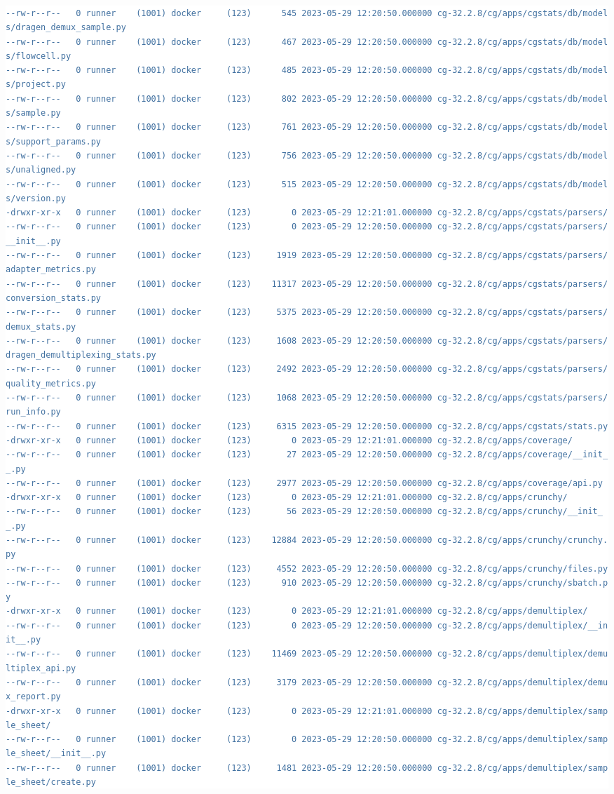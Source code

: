 ```diff
--rw-r--r--   0 runner    (1001) docker     (123)      545 2023-05-29 12:20:50.000000 cg-32.2.8/cg/apps/cgstats/db/models/dragen_demux_sample.py
--rw-r--r--   0 runner    (1001) docker     (123)      467 2023-05-29 12:20:50.000000 cg-32.2.8/cg/apps/cgstats/db/models/flowcell.py
--rw-r--r--   0 runner    (1001) docker     (123)      485 2023-05-29 12:20:50.000000 cg-32.2.8/cg/apps/cgstats/db/models/project.py
--rw-r--r--   0 runner    (1001) docker     (123)      802 2023-05-29 12:20:50.000000 cg-32.2.8/cg/apps/cgstats/db/models/sample.py
--rw-r--r--   0 runner    (1001) docker     (123)      761 2023-05-29 12:20:50.000000 cg-32.2.8/cg/apps/cgstats/db/models/support_params.py
--rw-r--r--   0 runner    (1001) docker     (123)      756 2023-05-29 12:20:50.000000 cg-32.2.8/cg/apps/cgstats/db/models/unaligned.py
--rw-r--r--   0 runner    (1001) docker     (123)      515 2023-05-29 12:20:50.000000 cg-32.2.8/cg/apps/cgstats/db/models/version.py
-drwxr-xr-x   0 runner    (1001) docker     (123)        0 2023-05-29 12:21:01.000000 cg-32.2.8/cg/apps/cgstats/parsers/
--rw-r--r--   0 runner    (1001) docker     (123)        0 2023-05-29 12:20:50.000000 cg-32.2.8/cg/apps/cgstats/parsers/__init__.py
--rw-r--r--   0 runner    (1001) docker     (123)     1919 2023-05-29 12:20:50.000000 cg-32.2.8/cg/apps/cgstats/parsers/adapter_metrics.py
--rw-r--r--   0 runner    (1001) docker     (123)    11317 2023-05-29 12:20:50.000000 cg-32.2.8/cg/apps/cgstats/parsers/conversion_stats.py
--rw-r--r--   0 runner    (1001) docker     (123)     5375 2023-05-29 12:20:50.000000 cg-32.2.8/cg/apps/cgstats/parsers/demux_stats.py
--rw-r--r--   0 runner    (1001) docker     (123)     1608 2023-05-29 12:20:50.000000 cg-32.2.8/cg/apps/cgstats/parsers/dragen_demultiplexing_stats.py
--rw-r--r--   0 runner    (1001) docker     (123)     2492 2023-05-29 12:20:50.000000 cg-32.2.8/cg/apps/cgstats/parsers/quality_metrics.py
--rw-r--r--   0 runner    (1001) docker     (123)     1068 2023-05-29 12:20:50.000000 cg-32.2.8/cg/apps/cgstats/parsers/run_info.py
--rw-r--r--   0 runner    (1001) docker     (123)     6315 2023-05-29 12:20:50.000000 cg-32.2.8/cg/apps/cgstats/stats.py
-drwxr-xr-x   0 runner    (1001) docker     (123)        0 2023-05-29 12:21:01.000000 cg-32.2.8/cg/apps/coverage/
--rw-r--r--   0 runner    (1001) docker     (123)       27 2023-05-29 12:20:50.000000 cg-32.2.8/cg/apps/coverage/__init__.py
--rw-r--r--   0 runner    (1001) docker     (123)     2977 2023-05-29 12:20:50.000000 cg-32.2.8/cg/apps/coverage/api.py
-drwxr-xr-x   0 runner    (1001) docker     (123)        0 2023-05-29 12:21:01.000000 cg-32.2.8/cg/apps/crunchy/
--rw-r--r--   0 runner    (1001) docker     (123)       56 2023-05-29 12:20:50.000000 cg-32.2.8/cg/apps/crunchy/__init__.py
--rw-r--r--   0 runner    (1001) docker     (123)    12884 2023-05-29 12:20:50.000000 cg-32.2.8/cg/apps/crunchy/crunchy.py
--rw-r--r--   0 runner    (1001) docker     (123)     4552 2023-05-29 12:20:50.000000 cg-32.2.8/cg/apps/crunchy/files.py
--rw-r--r--   0 runner    (1001) docker     (123)      910 2023-05-29 12:20:50.000000 cg-32.2.8/cg/apps/crunchy/sbatch.py
-drwxr-xr-x   0 runner    (1001) docker     (123)        0 2023-05-29 12:21:01.000000 cg-32.2.8/cg/apps/demultiplex/
--rw-r--r--   0 runner    (1001) docker     (123)        0 2023-05-29 12:20:50.000000 cg-32.2.8/cg/apps/demultiplex/__init__.py
--rw-r--r--   0 runner    (1001) docker     (123)    11469 2023-05-29 12:20:50.000000 cg-32.2.8/cg/apps/demultiplex/demultiplex_api.py
--rw-r--r--   0 runner    (1001) docker     (123)     3179 2023-05-29 12:20:50.000000 cg-32.2.8/cg/apps/demultiplex/demux_report.py
-drwxr-xr-x   0 runner    (1001) docker     (123)        0 2023-05-29 12:21:01.000000 cg-32.2.8/cg/apps/demultiplex/sample_sheet/
--rw-r--r--   0 runner    (1001) docker     (123)        0 2023-05-29 12:20:50.000000 cg-32.2.8/cg/apps/demultiplex/sample_sheet/__init__.py
--rw-r--r--   0 runner    (1001) docker     (123)     1481 2023-05-29 12:20:50.000000 cg-32.2.8/cg/apps/demultiplex/sample_sheet/create.py
```